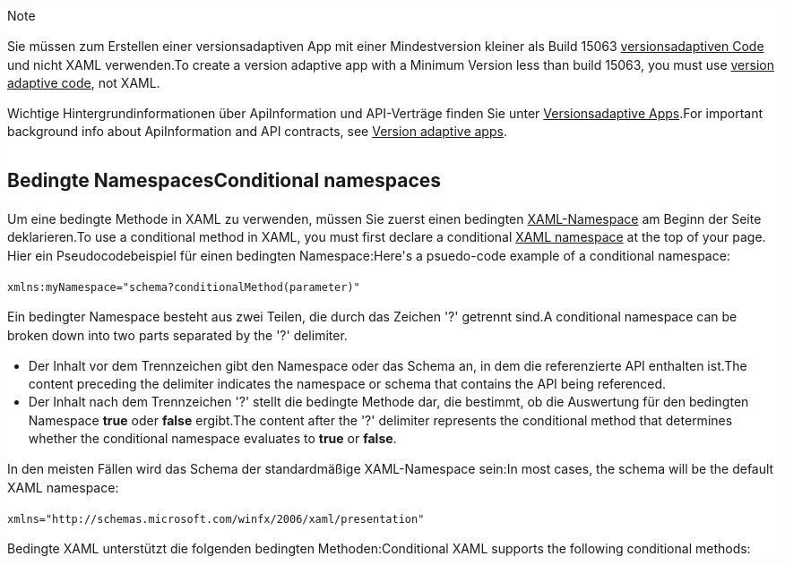 > [!NOTE]
> <span data-ttu-id="5d4df-112">Sie müssen zum Erstellen einer versionsadaptiven App mit einer Mindestversion kleiner als Build 15063 [versionsadaptiven Code](version-adaptive-code.md) und nicht XAML verwenden.</span><span class="sxs-lookup"><span data-stu-id="5d4df-112">To create a version adaptive app with a Minimum Version less than build 15063, you must use [version adaptive code](version-adaptive-code.md), not XAML.</span></span>

<span data-ttu-id="5d4df-113">Wichtige Hintergrundinformationen über ApiInformation und API-Verträge finden Sie unter [Versionsadaptive Apps](version-adaptive-apps.md).</span><span class="sxs-lookup"><span data-stu-id="5d4df-113">For important background info about ApiInformation and API contracts, see [Version adaptive apps](version-adaptive-apps.md).</span></span>

## <a name="conditional-namespaces"></a><span data-ttu-id="5d4df-114">Bedingte Namespaces</span><span class="sxs-lookup"><span data-stu-id="5d4df-114">Conditional namespaces</span></span>

<span data-ttu-id="5d4df-115">Um eine bedingte Methode in XAML zu verwenden, müssen Sie zuerst einen bedingten [XAML-Namespace](../xaml-platform/xaml-namespaces-and-namespace-mapping.md) am Beginn der Seite deklarieren.</span><span class="sxs-lookup"><span data-stu-id="5d4df-115">To use a conditional method in XAML, you must first declare a conditional [XAML namespace](../xaml-platform/xaml-namespaces-and-namespace-mapping.md) at the top of your page.</span></span> <span data-ttu-id="5d4df-116">Hier ein Pseudocodebeispiel für einen bedingten Namespace:</span><span class="sxs-lookup"><span data-stu-id="5d4df-116">Here's a psuedo-code example of a conditional namespace:</span></span>

```xaml
xmlns:myNamespace="schema?conditionalMethod(parameter)"
```

<span data-ttu-id="5d4df-117">Ein bedingter Namespace besteht aus zwei Teilen, die durch das Zeichen '?' getrennt sind.</span><span class="sxs-lookup"><span data-stu-id="5d4df-117">A conditional namespace can be broken down into two parts separated by the '?' delimiter.</span></span> 

- <span data-ttu-id="5d4df-118">Der Inhalt vor dem Trennzeichen gibt den Namespace oder das Schema an, in dem die referenzierte API enthalten ist.</span><span class="sxs-lookup"><span data-stu-id="5d4df-118">The content preceding the delimiter indicates the namespace or schema that contains the API being referenced.</span></span> 
- <span data-ttu-id="5d4df-119">Der Inhalt nach dem Trennzeichen '?' stellt die bedingte Methode dar, die bestimmt, ob die Auswertung für den bedingten Namespace **true** oder **false** ergibt.</span><span class="sxs-lookup"><span data-stu-id="5d4df-119">The content after the '?' delimiter represents the conditional method that determines whether the conditional namespace evaluates to **true** or **false**.</span></span>

<span data-ttu-id="5d4df-120">In den meisten Fällen wird das Schema der standardmäßige XAML-Namespace sein:</span><span class="sxs-lookup"><span data-stu-id="5d4df-120">In most cases, the schema will be the default XAML namespace:</span></span>

```xaml
xmlns="http://schemas.microsoft.com/winfx/2006/xaml/presentation"
```

<span data-ttu-id="5d4df-121">Bedingte XAML unterstützt die folgenden bedingten Methoden:</span><span class="sxs-lookup"><span data-stu-id="5d4df-121">Conditional XAML supports the following conditional methods:</span></span>
